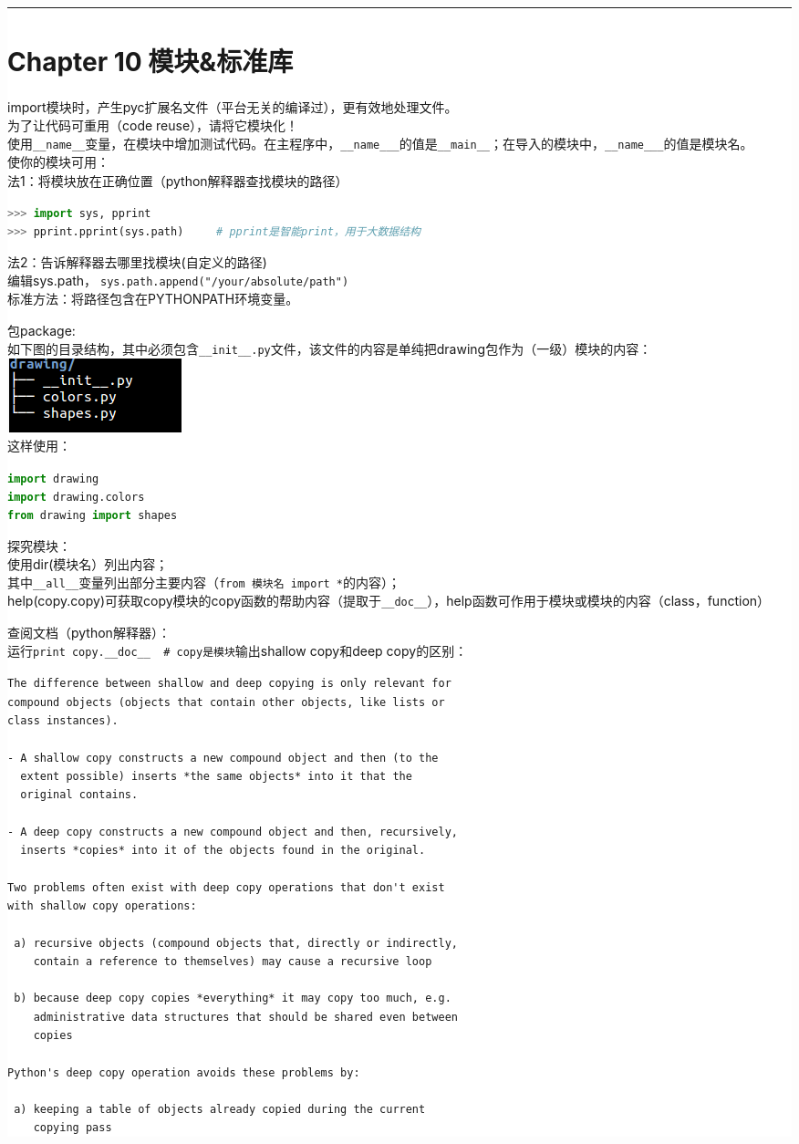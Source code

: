 



---
# Chapter 10 模块&标准库
import模块时，产生pyc扩展名文件（平台无关的编译过），更有效地处理文件。  
为了让代码可重用（code reuse），请将它模块化！  
使用`__name__`变量，在模块中增加测试代码。在主程序中，`__name___`的值是`__main__`；在导入的模块中，`__name___`的值是模块名。   
使你的模块可用：  
法1：将模块放在正确位置（python解释器查找模块的路径）  

```python
>>> import sys, pprint
>>> pprint.pprint(sys.path)     # pprint是智能print，用于大数据结构
```

法2：告诉解释器去哪里找模块(自定义的路径)  
编辑sys.path， `sys.path.append("/your/absolute/path")`  
标准方法：将路径包含在PYTHONPATH环境变量。  

包package:  
如下图的目录结构，其中必须包含`__init__.py`文件，该文件的内容是单纯把drawing包作为（一级）模块的内容：  
![img][10.1]  
这样使用：  

```python
import drawing
import drawing.colors
from drawing import shapes
```

探究模块：  
使用dir(模块名）列出内容；  
其中`__all__`变量列出部分主要内容（`from 模块名 import *`的内容）；  
help(copy.copy)可获取copy模块的copy函数的帮助内容（提取于`__doc__`），help函数可作用于模块或模块的内容（class，function）  


查阅文档（python解释器）：  
运行`print copy.__doc__  # copy是模块`输出shallow copy和deep copy的区别：  

```
The difference between shallow and deep copying is only relevant for
compound objects (objects that contain other objects, like lists or
class instances).

- A shallow copy constructs a new compound object and then (to the
  extent possible) inserts *the same objects* into it that the
  original contains.

- A deep copy constructs a new compound object and then, recursively,
  inserts *copies* into it of the objects found in the original.

Two problems often exist with deep copy operations that don't exist
with shallow copy operations:

 a) recursive objects (compound objects that, directly or indirectly,
    contain a reference to themselves) may cause a recursive loop

 b) because deep copy copies *everything* it may copy too much, e.g.
    administrative data structures that should be shared even between
    copies

Python's deep copy operation avoids these problems by:

 a) keeping a table of objects already copied during the current
    copying pass

```

[3.1]: /images/beginning_python/3.1.png "format type"
[8.1]: /images/beginning_python/8.1.png "Built-in Exceptions"
[10.1]: /images/beginning_python/10.1.png "package of module"
[10.2]: /images/beginning_python/10.2.png "module of sys"
[10.3]: /images/beginning_python/10.3.png "module of os"
[10.4]: /images/beginning_python/10.4.png "module of fileinput"
[10.5]: /images/beginning_python/10.5.png "module of time" 
[10.6]: /images/beginning_python/10.6.png "module of random" 
[10.7]: /images/beginning_python/10.7.png "module of re" 
[10.8]: /images/beginning_python/10.8.png "module of heapq"
[12.1]: /images/beginning_python/12.1.png "wxpython"
[14.1]: /images/beginning_python/14.1.png "module of network"